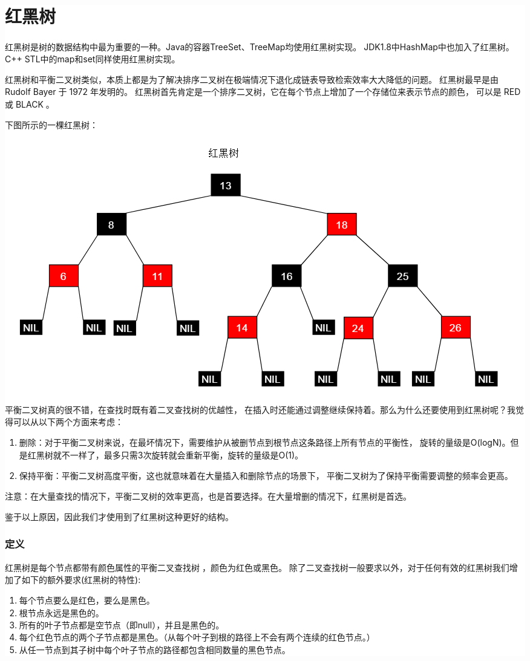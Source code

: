 # 红黑树

红黑树是树的数据结构中最为重要的一种。Java的容器TreeSet、TreeMap均使用红黑树实现。
JDK1.8中HashMap中也加入了红黑树。C++ STL中的map和set同样使用红黑树实现。

红黑树和平衡二叉树类似，本质上都是为了解决排序二叉树在极端情况下退化成链表导致检索效率大大降低的问题。
红黑树最早是由 Rudolf Bayer 于 1972 年发明的。
红黑树首先肯定是一个排序二叉树，它在每个节点上增加了一个存储位来表示节点的颜色，
可以是 RED 或 BLACK 。

下图所示的一棵红黑树：

![](../image/c2/rbt-6.png)

平衡二叉树真的很不错，在查找时既有着二叉查找树的优越性，
在插入时还能通过调整继续保持着。那么为什么还要使用到红黑树呢？我觉得可以从以下两个方面来考虑：

1. 删除：对于平衡二叉树来说，在最坏情况下，需要维护从被删节点到根节点这条路径上所有节点的平衡性，
旋转的量级是O(logN)。但是红黑树就不一样了，最多只需3次旋转就会重新平衡，旋转的量级是O(1)。

2. 保持平衡：平衡二叉树高度平衡，这也就意味着在大量插入和删除节点的场景下，
平衡二叉树为了保持平衡需要调整的频率会更高。

注意：在大量查找的情况下，平衡二叉树的效率更高，也是首要选择。在大量增删的情况下，红黑树是首选。

鉴于以上原因，因此我们才使用到了红黑树这种更好的结构。

### 定义

红黑树是每个节点都带有颜色属性的平衡二叉查找树 ，颜色为红色或黑色。
除了二叉查找树一般要求以外，对于任何有效的红黑树我们增加了如下的额外要求(红黑树的特性):

1. 每个节点要么是红色，要么是黑色。
1. 根节点永远是黑色的。
1. 所有的叶子节点都是空节点（即null），并且是黑色的。
1. 每个红色节点的两个子节点都是黑色。（从每个叶子到根的路径上不会有两个连续的红色节点。）
1. 从任一节点到其子树中每个叶子节点的路径都包含相同数量的黑色节点。
